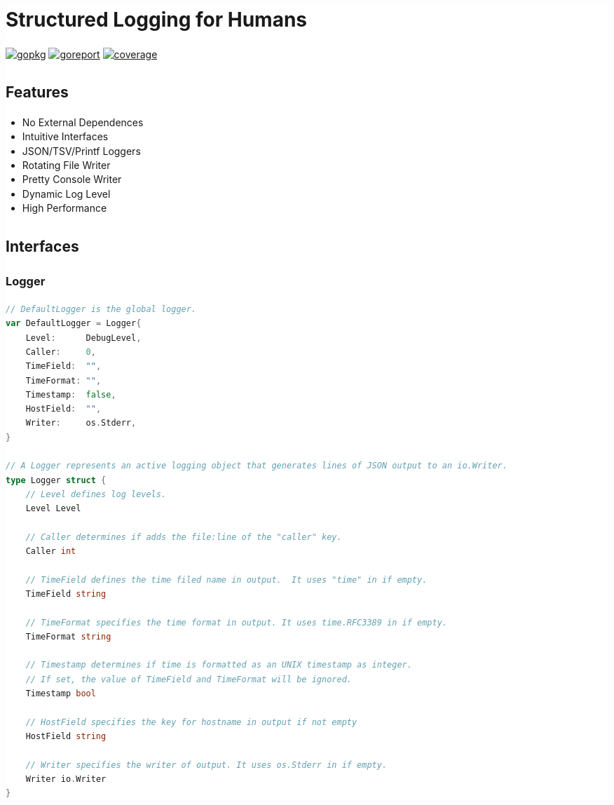 # Structured Logging for Humans

[![gopkg][pkg-img]][pkg] [![goreport][report-img]][report] [![coverage][cov-img]][cov]

## Features

* No External Dependences
* Intuitive Interfaces
* JSON/TSV/Printf Loggers
* Rotating File Writer
* Pretty Console Writer
* Dynamic Log Level
* High Performance

## Interfaces

### Logger
```go
// DefaultLogger is the global logger.
var DefaultLogger = Logger{
	Level:      DebugLevel,
	Caller:     0,
	TimeField:  "",
	TimeFormat: "",
	Timestamp:  false,
	HostField:  "",
	Writer:     os.Stderr,
}

// A Logger represents an active logging object that generates lines of JSON output to an io.Writer.
type Logger struct {
	// Level defines log levels.
	Level Level

	// Caller determines if adds the file:line of the "caller" key.
	Caller int

	// TimeField defines the time filed name in output.  It uses "time" in if empty.
	TimeField string

	// TimeFormat specifies the time format in output. It uses time.RFC3389 in if empty.
	TimeFormat string

	// Timestamp determines if time is formatted as an UNIX timestamp as integer.
	// If set, the value of TimeField and TimeFormat will be ignored.
	Timestamp bool

	// HostField specifies the key for hostname in output if not empty
	HostField string

	// Writer specifies the writer of output. It uses os.Stderr in if empty.
	Writer io.Writer
}
```


[pkg-img]: http://img.shields.io/badge/gopkg-reference-blue.svg?style=flat
[pkg]: https://pkg.go.dev/github.com/phuslu/log?tab=doc
[report-img]: https://goreportcard.com/badge/github.com/phuslu/log
[report]: https://goreportcard.com/report/github.com/phuslu/log
[cov-img]: https://img.shields.io/badge/coverage-96.6%25-brightgreen
[cov]: https://gocover.io/github.com/phuslu/log